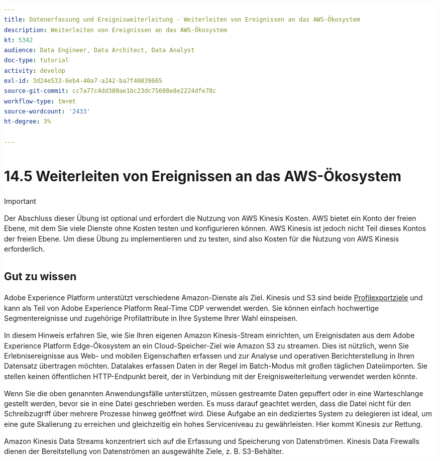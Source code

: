 ```yaml
---
title: Datenerfassung und Ereignisweiterleitung - Weiterleiten von Ereignissen an das AWS-Ökosystem
description: Weiterleiten von Ereignissen an das AWS-Ökosystem
kt: 5342
audience: Data Engineer, Data Architect, Data Analyst
doc-type: tutorial
activity: develop
exl-id: 3d24e533-6eb4-40a7-a242-ba7f40839665
source-git-commit: cc7a77c4dd380ae1bc23dc75608e8e2224dfe78c
workflow-type: tm+mt
source-wordcount: '2433'
ht-degree: 3%

---
```


# 14.5 Weiterleiten von Ereignissen an das AWS-Ökosystem

>[!IMPORTANT]
>
>Der Abschluss dieser Übung ist optional und erfordert die Nutzung von AWS Kinesis Kosten. AWS bietet ein Konto der freien Ebene, mit dem Sie viele Dienste ohne Kosten testen und konfigurieren können. AWS Kinesis ist jedoch nicht Teil dieses Kontos der freien Ebene. Um diese Übung zu implementieren und zu testen, sind also Kosten für die Nutzung von AWS Kinesis erforderlich.

## Gut zu wissen

Adobe Experience Platform unterstützt verschiedene Amazon-Dienste als Ziel.
Kinesis und S3 sind beide [Profilexportziele](https://experienceleague.adobe.com/docs/experience-platform/destinations/destination-types.html?lang=en) und kann als Teil von Adobe Experience Platform Real-Time CDP verwendet werden.
Sie können einfach hochwertige Segmentereignisse und zugehörige Profilattribute in Ihre Systeme Ihrer Wahl einspeisen.

In diesem Hinweis erfahren Sie, wie Sie Ihren eigenen Amazon Kinesis-Stream einrichten, um Ereignisdaten aus dem Adobe Experience Platform Edge-Ökosystem an ein Cloud-Speicher-Ziel wie Amazon S3 zu streamen. Dies ist nützlich, wenn Sie Erlebnisereignisse aus Web- und mobilen Eigenschaften erfassen und zur Analyse und operativen Berichterstellung in Ihren Datensatz übertragen möchten. Datalakes erfassen Daten in der Regel im Batch-Modus mit großen täglichen Dateiimporten. Sie stellen keinen öffentlichen HTTP-Endpunkt bereit, der in Verbindung mit der Ereignisweiterleitung verwendet werden könnte.

Wenn Sie die oben genannten Anwendungsfälle unterstützen, müssen gestreamte Daten gepuffert oder in eine Warteschlange gestellt werden, bevor sie in eine Datei geschrieben werden. Es muss darauf geachtet werden, dass die Datei nicht für den Schreibzugriff über mehrere Prozesse hinweg geöffnet wird. Diese Aufgabe an ein dediziertes System zu delegieren ist ideal, um eine gute Skalierung zu erreichen und gleichzeitig ein hohes Serviceniveau zu gewährleisten. Hier kommt Kinesis zur Rettung.

Amazon Kinesis Data Streams konzentriert sich auf die Erfassung und Speicherung von Datenströmen. Kinesis Data Firewalls dienen der Bereitstellung von Datenströmen an ausgewählte Ziele, z. B. S3-Behälter.
